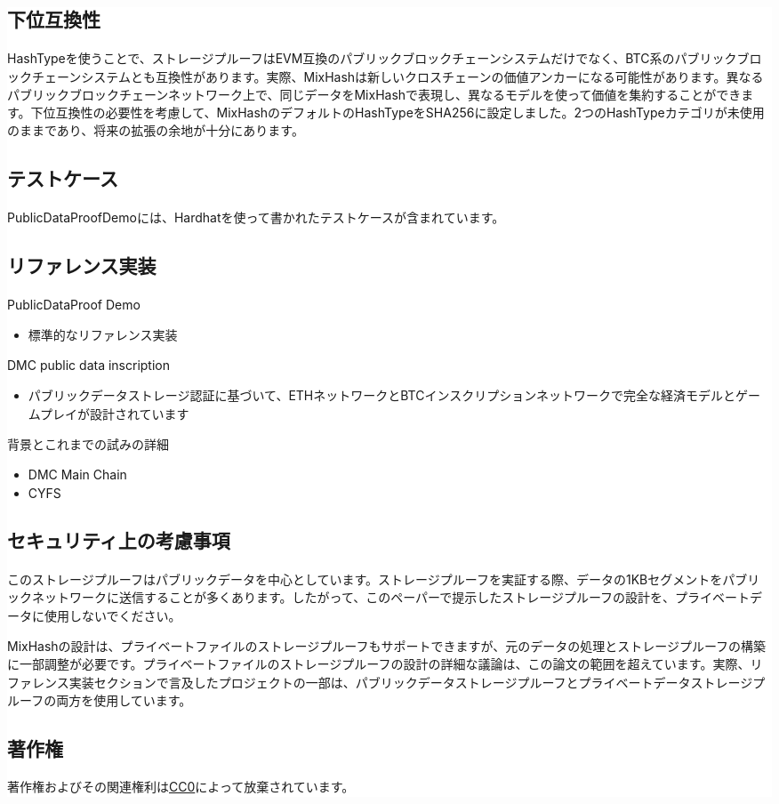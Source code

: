 ## 下位互換性

HashTypeを使うことで、ストレージプルーフはEVM互換のパブリックブロックチェーンシステムだけでなく、BTC系のパブリックブロックチェーンシステムとも互換性があります。実際、MixHashは新しいクロスチェーンの価値アンカーになる可能性があります。異なるパブリックブロックチェーンネットワーク上で、同じデータをMixHashで表現し、異なるモデルを使って価値を集約することができます。下位互換性の必要性を考慮して、MixHashのデフォルトのHashTypeをSHA256に設定しました。2つのHashTypeカテゴリが未使用のままであり、将来の拡張の余地が十分にあります。

## テストケース

PublicDataProofDemoには、Hardhatを使って書かれたテストケースが含まれています。

## リファレンス実装

PublicDataProof Demo
- 標準的なリファレンス実装

DMC public data inscription 
- パブリックデータストレージ認証に基づいて、ETHネットワークとBTCインスクリプションネットワークで完全な経済モデルとゲームプレイが設計されています

背景とこれまでの試みの詳細
- DMC Main Chain 
- CYFS 

## セキュリティ上の考慮事項

このストレージプルーフはパブリックデータを中心としています。ストレージプルーフを実証する際、データの1KBセグメントをパブリックネットワークに送信することが多くあります。したがって、このペーパーで提示したストレージプルーフの設計を、プライベートデータに使用しないでください。

MixHashの設計は、プライベートファイルのストレージプルーフもサポートできますが、元のデータの処理とストレージプルーフの構築に一部調整が必要です。プライベートファイルのストレージプルーフの設計の詳細な議論は、この論文の範囲を超えています。実際、リファレンス実装セクションで言及したプロジェクトの一部は、パブリックデータストレージプルーフとプライベートデータストレージプルーフの両方を使用しています。

## 著作権

著作権およびその関連権利は[CC0](../LICENSE.md)によって放棄されています。